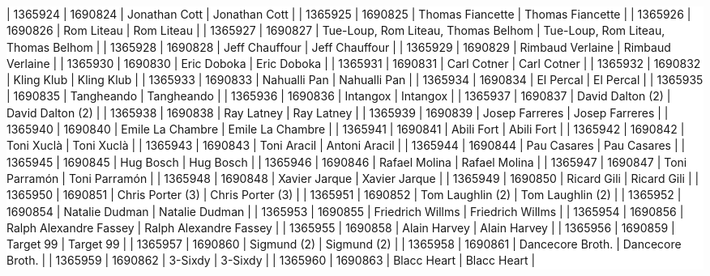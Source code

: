 | 1365924 | 1690824 | Jonathan Cott | Jonathan Cott |
| 1365925 | 1690825 | Thomas Fiancette | Thomas Fiancette |
| 1365926 | 1690826 | Rom Liteau | Rom Liteau |
| 1365927 | 1690827 | Tue-Loup, Rom Liteau, Thomas Belhom | Tue-Loup, Rom Liteau, Thomas Belhom |
| 1365928 | 1690828 | Jeff Chauffour | Jeff Chauffour |
| 1365929 | 1690829 | Rimbaud Verlaine | Rimbaud Verlaine |
| 1365930 | 1690830 | Eric Doboka | Eric Doboka |
| 1365931 | 1690831 | Carl Cotner | Carl Cotner |
| 1365932 | 1690832 | Kling Klub | Kling Klub |
| 1365933 | 1690833 | Nahualli Pan | Nahualli Pan |
| 1365934 | 1690834 | El Percal | El Percal |
| 1365935 | 1690835 | Tangheando | Tangheando |
| 1365936 | 1690836 | Intangox | Intangox |
| 1365937 | 1690837 | David Dalton (2) | David Dalton (2) |
| 1365938 | 1690838 | Ray Latney | Ray Latney |
| 1365939 | 1690839 | Josep Farreres | Josep Farreres |
| 1365940 | 1690840 | Emile La Chambre | Emile La Chambre |
| 1365941 | 1690841 | Abili Fort | Abili Fort |
| 1365942 | 1690842 | Toni Xuclà | Toni Xuclà |
| 1365943 | 1690843 | Toni Aracil | Antoni Aracil |
| 1365944 | 1690844 | Pau Casares | Pau Casares |
| 1365945 | 1690845 | Hug Bosch | Hug Bosch |
| 1365946 | 1690846 | Rafael Molina | Rafael Molina |
| 1365947 | 1690847 | Toni Parramón | Toni Parramón |
| 1365948 | 1690848 | Xavier Jarque | Xavier Jarque |
| 1365949 | 1690850 | Ricard Gili | Ricard Gili |
| 1365950 | 1690851 | Chris Porter (3) | Chris Porter (3) |
| 1365951 | 1690852 | Tom Laughlin (2) | Tom Laughlin (2) |
| 1365952 | 1690854 | Natalie Dudman | Natalie Dudman |
| 1365953 | 1690855 | Friedrich Willms | Friedrich Willms |
| 1365954 | 1690856 | Ralph Alexandre Fassey | Ralph Alexandre Fassey |
| 1365955 | 1690858 | Alain Harvey | Alain Harvey |
| 1365956 | 1690859 | Target 99 | Target 99 |
| 1365957 | 1690860 | Sigmund (2) | Sigmund (2) |
| 1365958 | 1690861 | Dancecore Broth. | Dancecore Broth. |
| 1365959 | 1690862 | 3-Sixdy | 3-Sixdy |
| 1365960 | 1690863 | Blacc Heart | Blacc Heart |